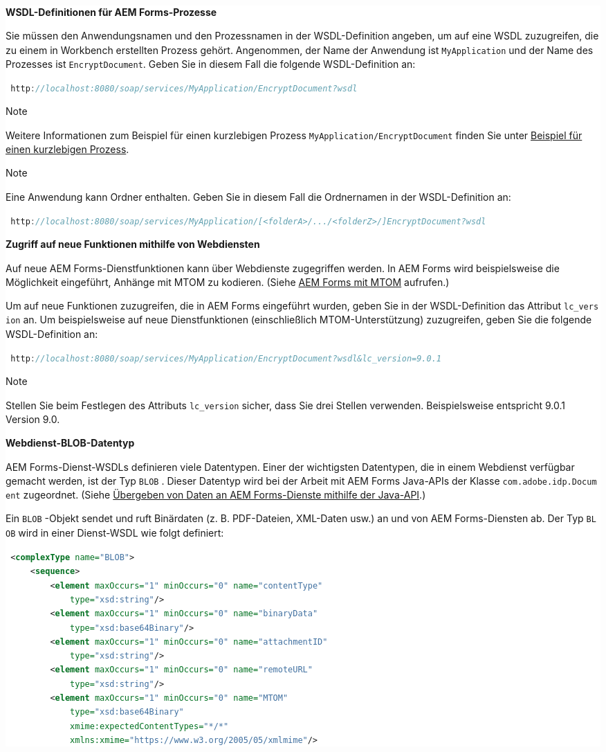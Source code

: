 
**WSDL-Definitionen für AEM Forms-Prozesse**

Sie müssen den Anwendungsnamen und den Prozessnamen in der WSDL-Definition angeben, um auf eine WSDL zuzugreifen, die zu einem in Workbench erstellten Prozess gehört. Angenommen, der Name der Anwendung ist `MyApplication` und der Name des Prozesses ist `EncryptDocument`. Geben Sie in diesem Fall die folgende WSDL-Definition an:

```java
 http://localhost:8080/soap/services/MyApplication/EncryptDocument?wsdl
```

>[!NOTE]
>
>Weitere Informationen zum Beispiel für einen kurzlebigen Prozess `MyApplication/EncryptDocument` finden Sie unter [Beispiel für einen kurzlebigen Prozess](/help/forms/developing/aem-forms-processes.md).

>[!NOTE]
>
>Eine Anwendung kann Ordner enthalten. Geben Sie in diesem Fall die Ordnernamen in der WSDL-Definition an:

```java
 http://localhost:8080/soap/services/MyApplication/[<folderA>/.../<folderZ>/]EncryptDocument?wsdl
```

**Zugriff auf neue Funktionen mithilfe von Webdiensten**

Auf neue AEM Forms-Dienstfunktionen kann über Webdienste zugegriffen werden. In AEM Forms wird beispielsweise die Möglichkeit eingeführt, Anhänge mit MTOM zu kodieren. (Siehe [AEM Forms mit MTOM](#invoking-aem-forms-using-mtom) aufrufen.)

Um auf neue Funktionen zuzugreifen, die in AEM Forms eingeführt wurden, geben Sie in der WSDL-Definition das Attribut `lc_version` an. Um beispielsweise auf neue Dienstfunktionen (einschließlich MTOM-Unterstützung) zuzugreifen, geben Sie die folgende WSDL-Definition an:

```java
 http://localhost:8080/soap/services/MyApplication/EncryptDocument?wsdl&lc_version=9.0.1
```

>[!NOTE]
>
>Stellen Sie beim Festlegen des Attributs `lc_version` sicher, dass Sie drei Stellen verwenden. Beispielsweise entspricht 9.0.1 Version 9.0.

**Webdienst-BLOB-Datentyp**

AEM Forms-Dienst-WSDLs definieren viele Datentypen. Einer der wichtigsten Datentypen, die in einem Webdienst verfügbar gemacht werden, ist der Typ `BLOB` . Dieser Datentyp wird bei der Arbeit mit AEM Forms Java-APIs der Klasse `com.adobe.idp.Document` zugeordnet. (Siehe [Übergeben von Daten an AEM Forms-Dienste mithilfe der Java-API](/help/forms/developing/invoking-aem-forms-using-java.md#passing-data-to-aem-forms-services-using-the-java-api).)

Ein `BLOB` -Objekt sendet und ruft Binärdaten (z. B. PDF-Dateien, XML-Daten usw.) an und von AEM Forms-Diensten ab. Der Typ `BLOB` wird in einer Dienst-WSDL wie folgt definiert:

```xml
 <complexType name="BLOB">
     <sequence>
         <element maxOccurs="1" minOccurs="0" name="contentType"
             type="xsd:string"/>
         <element maxOccurs="1" minOccurs="0" name="binaryData"
             type="xsd:base64Binary"/>
         <element maxOccurs="1" minOccurs="0" name="attachmentID"
             type="xsd:string"/>
         <element maxOccurs="1" minOccurs="0" name="remoteURL"
             type="xsd:string"/>
         <element maxOccurs="1" minOccurs="0" name="MTOM"
             type="xsd:base64Binary"
             xmime:expectedContentTypes="*/*"
             xmlns:xmime="https://www.w3.org/2005/05/xmlmime"/>
```